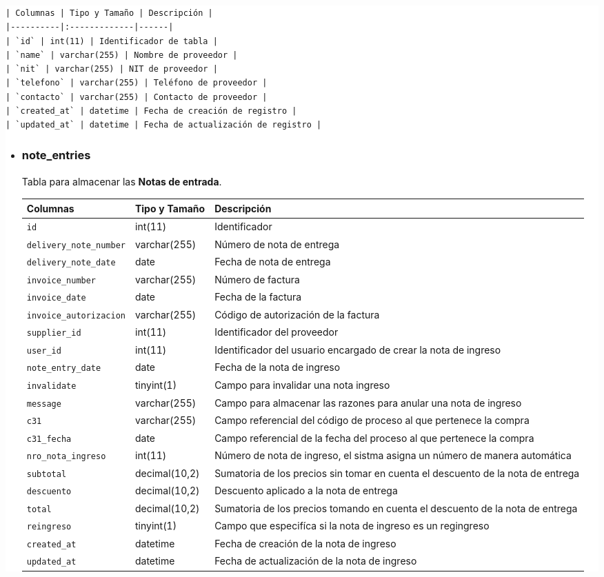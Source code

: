     | Columnas | Tipo y Tamaño | Descripción | 
    |----------|:-------------|------|
    | `id` | int(11) | Identificador de tabla |
    | `name` | varchar(255) | Nombre de proveedor |
    | `nit` | varchar(255) | NIT de proveedor |
    | `telefono` | varchar(255) | Teléfono de proveedor |
    | `contacto` | varchar(255) | Contacto de proveedor |
    | `created_at` | datetime | Fecha de creación de registro |
    | `updated_at` | datetime | Fecha de actualización de registro |
  
- ### **note_entries**
    Tabla para almacenar las **Notas de entrada**.

    | Columnas | Tipo y Tamaño | Descripción | 
    |----------|:-------------|------|
    | `id` | int(11) | Identificador |
    | `delivery_note_number` | varchar(255) | Número de nota de entrega |
    | `delivery_note_date` | date | Fecha de nota de entrega |
    | `invoice_number` | varchar(255) | Número de factura |
    | `invoice_date` | date | Fecha de la factura |
    | `invoice_autorizacion` | varchar(255) | Código de autorización de la factura |    
    | `supplier_id` | int(11) | Identificador del proveedor |
    | `user_id` | int(11) | Identificador del usuario encargado de crear la nota de ingreso |
    | `note_entry_date` | date | Fecha de la nota de ingreso |
    | `invalidate` | tinyint(1) | Campo para invalidar una nota ingreso |
    | `message` | varchar(255) | Campo para almacenar las razones para anular una nota de ingreso |
    | `c31` | varchar(255) | Campo referencial del código de proceso al que pertenece la compra |
    | `c31_fecha` | date | Campo referencial de la fecha del proceso al que pertenece la compra |
    | `nro_nota_ingreso` | int(11) | Número de nota de ingreso, el sistma asigna un número de manera automática |
    | `subtotal` | decimal(10,2) | Sumatoria de los precios sin tomar en cuenta el descuento de la nota de entrega |
    | `descuento` | decimal(10,2) | Descuento aplicado a la nota de entrega|
    | `total` | decimal(10,2) | Sumatoria de los precios tomando en cuenta el descuento de la nota de entrega |
    | `reingreso` | tinyint(1) | Campo que especifíca si la nota de ingreso es un regingreso |
    | `created_at` | datetime | Fecha de creación de la nota de ingreso |
    | `updated_at` | datetime | Fecha de actualización de la nota de ingreso |
